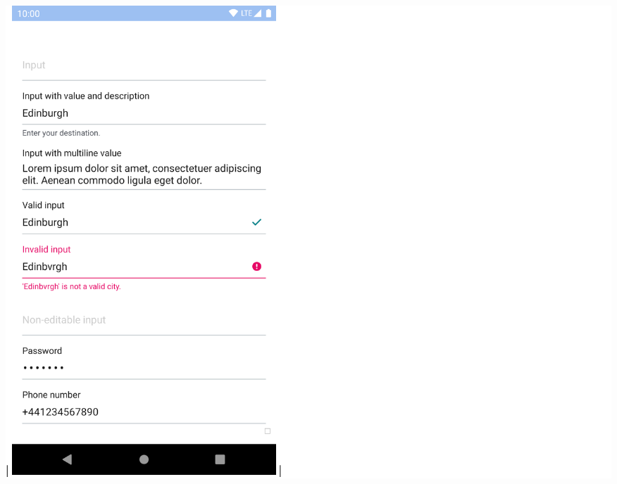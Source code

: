 | <img src="https://raw.githubusercontent.com/Skyscanner/backpack-react-native/main/screenshots/bpk-component-text-input/android/text-inputs.png" alt="bpk-component-text-input text-inputs Google Pixel emulator" width="375" /> |